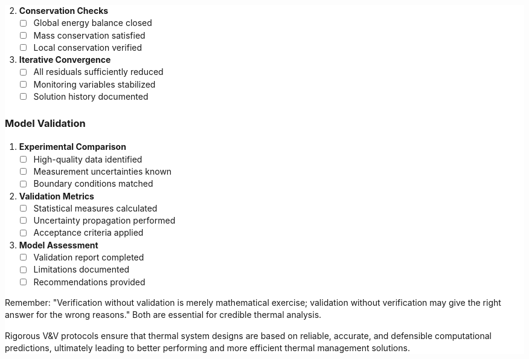2. **Conservation Checks**
   - [ ] Global energy balance closed
   - [ ] Mass conservation satisfied
   - [ ] Local conservation verified

3. **Iterative Convergence**
   - [ ] All residuals sufficiently reduced
   - [ ] Monitoring variables stabilized
   - [ ] Solution history documented

### Model Validation

1. **Experimental Comparison**
   - [ ] High-quality data identified
   - [ ] Measurement uncertainties known
   - [ ] Boundary conditions matched

2. **Validation Metrics**
   - [ ] Statistical measures calculated
   - [ ] Uncertainty propagation performed
   - [ ] Acceptance criteria applied

3. **Model Assessment**
   - [ ] Validation report completed
   - [ ] Limitations documented
   - [ ] Recommendations provided

Remember: "Verification without validation is merely mathematical exercise; validation without verification may give the right answer for the wrong reasons." Both are essential for credible thermal analysis.

Rigorous V&V protocols ensure that thermal system designs are based on reliable, accurate, and defensible computational predictions, ultimately leading to better performing and more efficient thermal management solutions.